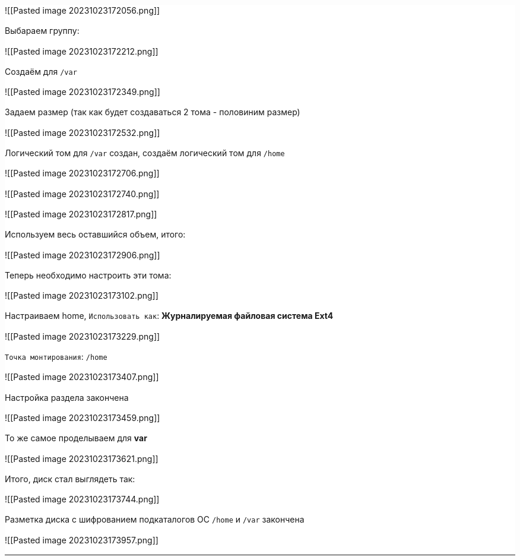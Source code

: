 ![[Pasted image 20231023172056.png]]

Выбараем группу:

![[Pasted image 20231023172212.png]]

Создаём для `/var`

![[Pasted image 20231023172349.png]]

Задаем размер (так как будет создаваться 2 тома - половиним размер)

![[Pasted image 20231023172532.png]]

Логический том для `/var` создан, создаём логический том для `/home`

![[Pasted image 20231023172706.png]]

![[Pasted image 20231023172740.png]]

![[Pasted image 20231023172817.png]]

Используем весь оставшийся объем, итого:

![[Pasted image 20231023172906.png]]

Теперь необходимо настроить эти тома:

![[Pasted image 20231023173102.png]]

Настраиваем home, `Использовать как`: **Журналируемая файловая система Ext4**

![[Pasted image 20231023173229.png]]

`Точка монтирования`: `/home`

![[Pasted image 20231023173407.png]]

Настройка раздела закончена

![[Pasted image 20231023173459.png]]

То же самое проделываем для **var**

![[Pasted image 20231023173621.png]]

Итого, диск стал выглядеть так:

![[Pasted image 20231023173744.png]]

Разметка диска с шифрованием подкаталогов ОС `/home` и `/var` закончена

![[Pasted image 20231023173957.png]]

---